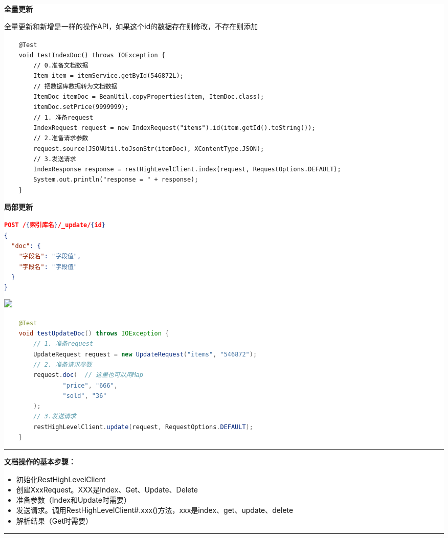 
**全量更新**

全量更新和新增是一样的操作API，如果这个id的数据存在则修改，不存在则添加

```java{7}
    @Test
    void testIndexDoc() throws IOException {
        // 0.准备文档数据
        Item item = itemService.getById(546872L);
        // 把数据库数据转为文档数据
        ItemDoc itemDoc = BeanUtil.copyProperties(item, ItemDoc.class);
        itemDoc.setPrice(9999999);
        // 1. 准备request
        IndexRequest request = new IndexRequest("items").id(item.getId().toString());
        // 2.准备请求参数
        request.source(JSONUtil.toJsonStr(itemDoc), XContentType.JSON);
        // 3.发送请求
        IndexResponse response = restHighLevelClient.index(request, RequestOptions.DEFAULT);
        System.out.println("response = " + response);
    }
```

**局部更新**
```json
POST /{索引库名}/_update/{id}
{
  "doc": {
    "字段名": "字段值",
    "字段名": "字段值"
  }
}
```
![](https://zzyang.oss-cn-hangzhou.aliyuncs.com/img/Snipaste_2025-06-16_20-48-13.png)
```java
    @Test
    void testUpdateDoc() throws IOException {
        // 1. 准备request
        UpdateRequest request = new UpdateRequest("items", "546872");
        // 2. 准备请求参数 
        request.doc(  // 这里也可以用Map
                "price", "666",
                "sold", "36"
        );
        // 3.发送请求
        restHighLevelClient.update(request, RequestOptions.DEFAULT);
    }
```

---


**文档操作的基本步骤：**
- 初始化RestHighLevelClient
- 创建XxxRequest。XXX是Index、Get、Update、Delete
- 准备参数（Index和Update时需要）
- 发送请求。调用RestHighLevelClient#.xxx()方法，xxx是index、get、update、delete
- 解析结果（Get时需要）

---